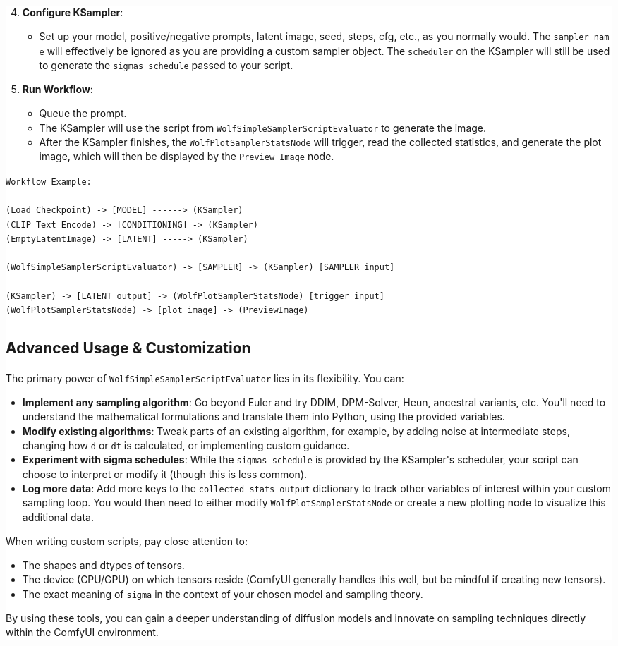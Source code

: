 4. **Configure KSampler**:
    * Set up your model, positive/negative prompts, latent image, seed, steps, cfg, etc., as you normally would. The `sampler_name` will effectively be ignored as you are providing a custom sampler object. The `scheduler` on the KSampler will still be used to generate the `sigmas_schedule` passed to your script.

5. **Run Workflow**:
    * Queue the prompt.
    * The KSampler will use the script from `WolfSimpleSamplerScriptEvaluator` to generate the image.
    * After the KSampler finishes, the `WolfPlotSamplerStatsNode` will trigger, read the collected statistics, and generate the plot image, which will then be displayed by the `Preview Image` node.

```
Workflow Example:

(Load Checkpoint) -> [MODEL] ------> (KSampler)
(CLIP Text Encode) -> [CONDITIONING] -> (KSampler)
(EmptyLatentImage) -> [LATENT] -----> (KSampler)

(WolfSimpleSamplerScriptEvaluator) -> [SAMPLER] -> (KSampler) [SAMPLER input]

(KSampler) -> [LATENT output] -> (WolfPlotSamplerStatsNode) [trigger input]
(WolfPlotSamplerStatsNode) -> [plot_image] -> (PreviewImage)
```

## Advanced Usage & Customization

The primary power of `WolfSimpleSamplerScriptEvaluator` lies in its flexibility. You can:

* **Implement any sampling algorithm**: Go beyond Euler and try DDIM, DPM-Solver, Heun, ancestral variants, etc. You'll need to understand the mathematical formulations and translate them into Python, using the provided variables.
* **Modify existing algorithms**: Tweak parts of an existing algorithm, for example, by adding noise at intermediate steps, changing how `d` or `dt` is calculated, or implementing custom guidance.
* **Experiment with sigma schedules**: While the `sigmas_schedule` is provided by the KSampler's scheduler, your script can choose to interpret or modify it (though this is less common).
* **Log more data**: Add more keys to the `collected_stats_output` dictionary to track other variables of interest within your custom sampling loop. You would then need to either modify `WolfPlotSamplerStatsNode` or create a new plotting node to visualize this additional data.

When writing custom scripts, pay close attention to:

* The shapes and dtypes of tensors.
* The device (CPU/GPU) on which tensors reside (ComfyUI generally handles this well, but be mindful if creating new tensors).
* The exact meaning of `sigma` in the context of your chosen model and sampling theory.

By using these tools, you can gain a deeper understanding of diffusion models and innovate on sampling techniques directly within the ComfyUI environment.
